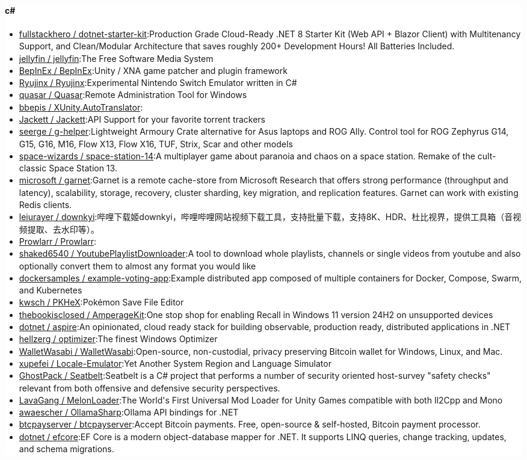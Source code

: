 #### c#
* [fullstackhero / dotnet-starter-kit](https://github.com/fullstackhero/dotnet-starter-kit):Production Grade Cloud-Ready .NET 8 Starter Kit (Web API + Blazor Client) with Multitenancy Support, and Clean/Modular Architecture that saves roughly 200+ Development Hours! All Batteries Included.
* [jellyfin / jellyfin](https://github.com/jellyfin/jellyfin):The Free Software Media System
* [BepInEx / BepInEx](https://github.com/BepInEx/BepInEx):Unity / XNA game patcher and plugin framework
* [Ryujinx / Ryujinx](https://github.com/Ryujinx/Ryujinx):Experimental Nintendo Switch Emulator written in C#
* [quasar / Quasar](https://github.com/quasar/Quasar):Remote Administration Tool for Windows
* [bbepis / XUnity.AutoTranslator](https://github.com/bbepis/XUnity.AutoTranslator):
* [Jackett / Jackett](https://github.com/Jackett/Jackett):API Support for your favorite torrent trackers
* [seerge / g-helper](https://github.com/seerge/g-helper):Lightweight Armoury Crate alternative for Asus laptops and ROG Ally. Control tool for ROG Zephyrus G14, G15, G16, M16, Flow X13, Flow X16, TUF, Strix, Scar and other models
* [space-wizards / space-station-14](https://github.com/space-wizards/space-station-14):A multiplayer game about paranoia and chaos on a space station. Remake of the cult-classic Space Station 13.
* [microsoft / garnet](https://github.com/microsoft/garnet):Garnet is a remote cache-store from Microsoft Research that offers strong performance (throughput and latency), scalability, storage, recovery, cluster sharding, key migration, and replication features. Garnet can work with existing Redis clients.
* [leiurayer / downkyi](https://github.com/leiurayer/downkyi):哔哩下载姬downkyi，哔哩哔哩网站视频下载工具，支持批量下载，支持8K、HDR、杜比视界，提供工具箱（音视频提取、去水印等）。
* [Prowlarr / Prowlarr](https://github.com/Prowlarr/Prowlarr):
* [shaked6540 / YoutubePlaylistDownloader](https://github.com/shaked6540/YoutubePlaylistDownloader):A tool to download whole playlists, channels or single videos from youtube and also optionally convert them to almost any format you would like
* [dockersamples / example-voting-app](https://github.com/dockersamples/example-voting-app):Example distributed app composed of multiple containers for Docker, Compose, Swarm, and Kubernetes
* [kwsch / PKHeX](https://github.com/kwsch/PKHeX):Pokémon Save File Editor
* [thebookisclosed / AmperageKit](https://github.com/thebookisclosed/AmperageKit):One stop shop for enabling Recall in Windows 11 version 24H2 on unsupported devices
* [dotnet / aspire](https://github.com/dotnet/aspire):An opinionated, cloud ready stack for building observable, production ready, distributed applications in .NET
* [hellzerg / optimizer](https://github.com/hellzerg/optimizer):The finest Windows Optimizer
* [WalletWasabi / WalletWasabi](https://github.com/WalletWasabi/WalletWasabi):Open-source, non-custodial, privacy preserving Bitcoin wallet for Windows, Linux, and Mac.
* [xupefei / Locale-Emulator](https://github.com/xupefei/Locale-Emulator):Yet Another System Region and Language Simulator
* [GhostPack / Seatbelt](https://github.com/GhostPack/Seatbelt):Seatbelt is a C# project that performs a number of security oriented host-survey "safety checks" relevant from both offensive and defensive security perspectives.
* [LavaGang / MelonLoader](https://github.com/LavaGang/MelonLoader):The World's First Universal Mod Loader for Unity Games compatible with both Il2Cpp and Mono
* [awaescher / OllamaSharp](https://github.com/awaescher/OllamaSharp):Ollama API bindings for .NET
* [btcpayserver / btcpayserver](https://github.com/btcpayserver/btcpayserver):Accept Bitcoin payments. Free, open-source & self-hosted, Bitcoin payment processor.
* [dotnet / efcore](https://github.com/dotnet/efcore):EF Core is a modern object-database mapper for .NET. It supports LINQ queries, change tracking, updates, and schema migrations.

